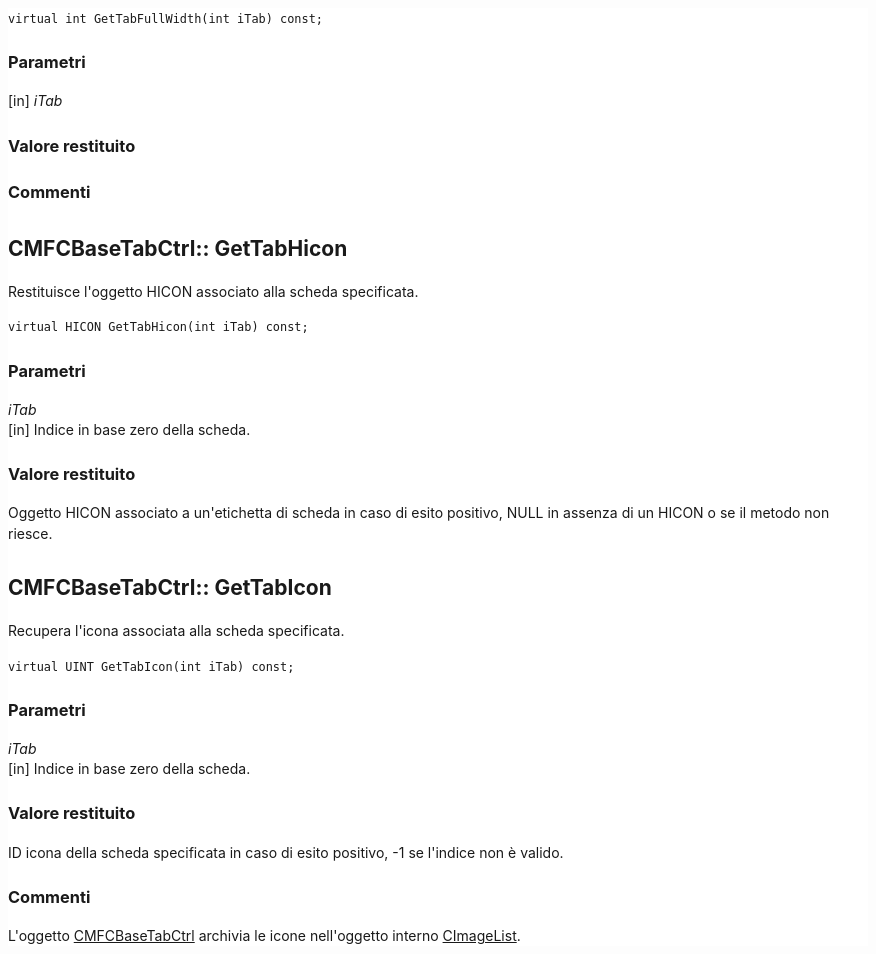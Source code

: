```
virtual int GetTabFullWidth(int iTab) const;
```

### <a name="parameters"></a>Parametri

[in] *iTab*<br/>

### <a name="return-value"></a>Valore restituito

### <a name="remarks"></a>Commenti

## <a name="cmfcbasetabctrlgettabhicon"></a><a name="gettabhicon"></a> CMFCBaseTabCtrl:: GetTabHicon

Restituisce l'oggetto HICON associato alla scheda specificata.

```
virtual HICON GetTabHicon(int iTab) const;
```

### <a name="parameters"></a>Parametri

*iTab*<br/>
[in] Indice in base zero della scheda.

### <a name="return-value"></a>Valore restituito

Oggetto HICON associato a un'etichetta di scheda in caso di esito positivo, NULL in assenza di un HICON o se il metodo non riesce.

## <a name="cmfcbasetabctrlgettabicon"></a><a name="gettabicon"></a> CMFCBaseTabCtrl:: GetTabIcon

Recupera l'icona associata alla scheda specificata.

```
virtual UINT GetTabIcon(int iTab) const;
```

### <a name="parameters"></a>Parametri

*iTab*<br/>
[in] Indice in base zero della scheda.

### <a name="return-value"></a>Valore restituito

ID icona della scheda specificata in caso di esito positivo, -1 se l'indice non è valido.

### <a name="remarks"></a>Commenti

L'oggetto [CMFCBaseTabCtrl](../../mfc/reference/cmfcbasetabctrl-class.md) archivia le icone nell'oggetto interno [CImageList](../../mfc/reference/cimagelist-class.md).
